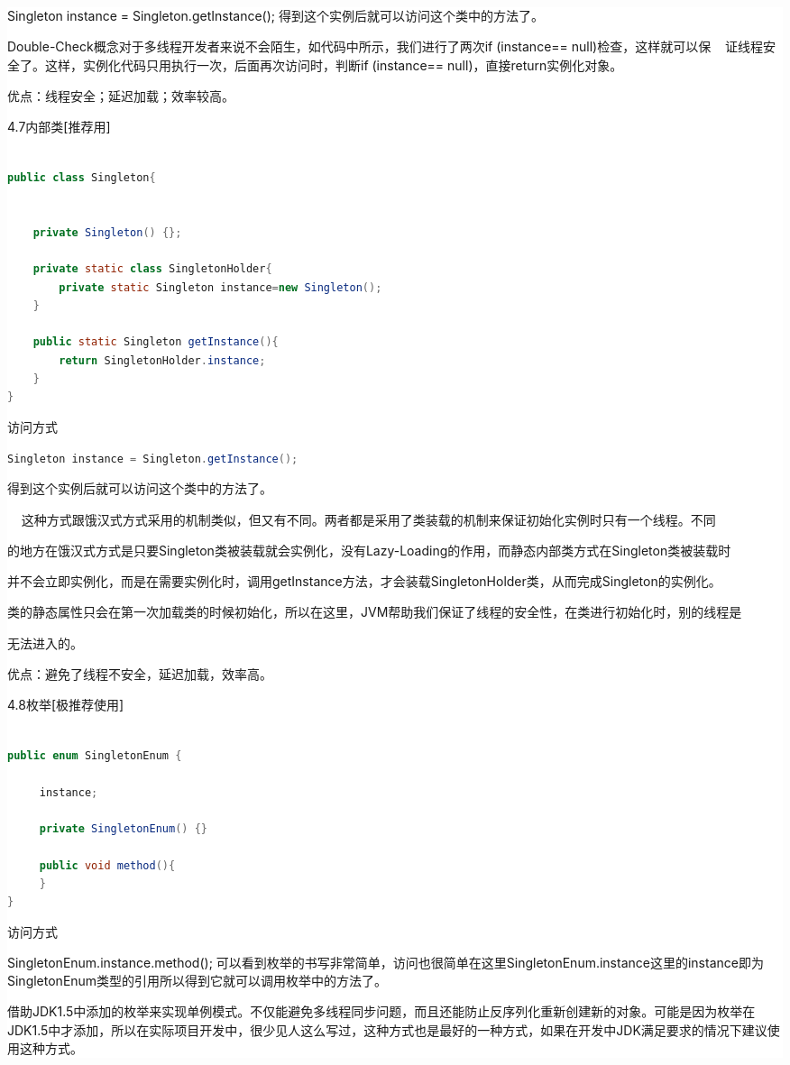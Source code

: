 Singleton instance = Singleton.getInstance();
得到这个实例后就可以访问这个类中的方法了。

Double-Check概念对于多线程开发者来说不会陌生，如代码中所示，我们进行了两次if (instance== null)检查，这样就可以保    证线程安全了。这样，实例化代码只用执行一次，后面再次访问时，判断if (instance== null)，直接return实例化对象。

优点：线程安全；延迟加载；效率较高。

4.7内部类[推荐用]

```java

public class Singleton{
 
	
	private Singleton() {};
	
	private static class SingletonHolder{
		private static Singleton instance=new Singleton();
	} 
	
	public static Singleton getInstance(){
		return SingletonHolder.instance;
	}
}

```
访问方式

```java
Singleton instance = Singleton.getInstance();
```
得到这个实例后就可以访问这个类中的方法了。

    这种方式跟饿汉式方式采用的机制类似，但又有不同。两者都是采用了类装载的机制来保证初始化实例时只有一个线程。不同

的地方在饿汉式方式是只要Singleton类被装载就会实例化，没有Lazy-Loading的作用，而静态内部类方式在Singleton类被装载时

并不会立即实例化，而是在需要实例化时，调用getInstance方法，才会装载SingletonHolder类，从而完成Singleton的实例化。

类的静态属性只会在第一次加载类的时候初始化，所以在这里，JVM帮助我们保证了线程的安全性，在类进行初始化时，别的线程是

无法进入的。

优点：避免了线程不安全，延迟加载，效率高。

4.8枚举[极推荐使用]
```java

public enum SingletonEnum {
	
	 instance; 
	 
	 private SingletonEnum() {}
	 
	 public void method(){
	 }
}
```
访问方式


SingletonEnum.instance.method();
可以看到枚举的书写非常简单，访问也很简单在这里SingletonEnum.instance这里的instance即为SingletonEnum类型的引用所以得到它就可以调用枚举中的方法了。

借助JDK1.5中添加的枚举来实现单例模式。不仅能避免多线程同步问题，而且还能防止反序列化重新创建新的对象。可能是因为枚举在JDK1.5中才添加，所以在实际项目开发中，很少见人这么写过，这种方式也是最好的一种方式，如果在开发中JDK满足要求的情况下建议使用这种方式。
